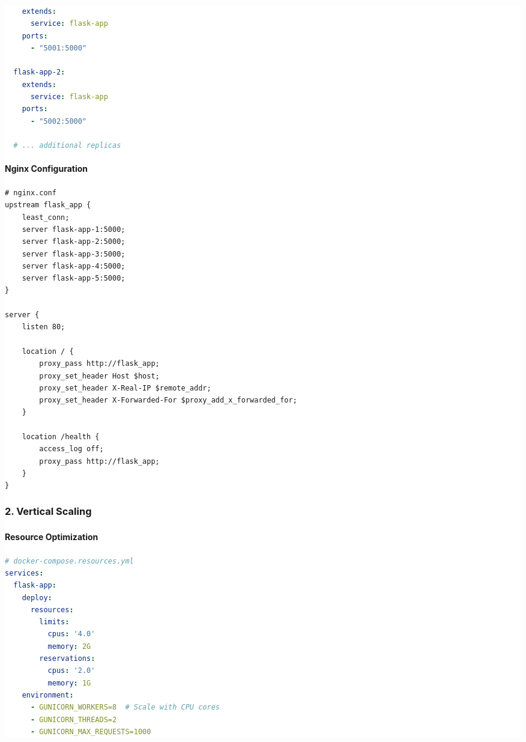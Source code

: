 ```yaml
    extends:
      service: flask-app
    ports:
      - "5001:5000"
  
  flask-app-2:
    extends:
      service: flask-app
    ports:
      - "5002:5000"
  
  # ... additional replicas
```

#### **Nginx Configuration**
```nginx
# nginx.conf
upstream flask_app {
    least_conn;
    server flask-app-1:5000;
    server flask-app-2:5000;
    server flask-app-3:5000;
    server flask-app-4:5000;
    server flask-app-5:5000;
}

server {
    listen 80;
    
    location / {
        proxy_pass http://flask_app;
        proxy_set_header Host $host;
        proxy_set_header X-Real-IP $remote_addr;
        proxy_set_header X-Forwarded-For $proxy_add_x_forwarded_for;
    }
    
    location /health {
        access_log off;
        proxy_pass http://flask_app;
    }
}
```

### **2. Vertical Scaling**

#### **Resource Optimization**
```yaml
# docker-compose.resources.yml
services:
  flask-app:
    deploy:
      resources:
        limits:
          cpus: '4.0'
          memory: 2G
        reservations:
          cpus: '2.0'
          memory: 1G
    environment:
      - GUNICORN_WORKERS=8  # Scale with CPU cores
      - GUNICORN_THREADS=2
      - GUNICORN_MAX_REQUESTS=1000
```
